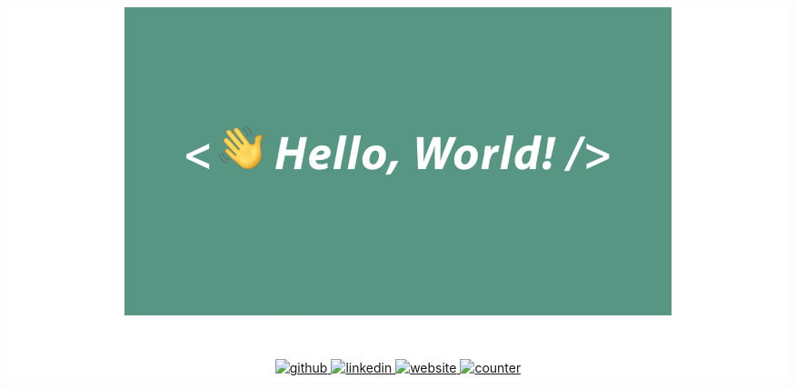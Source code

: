 
<p align="center">
<a href="https://www.hugopaiva.com" target="_blank">
<img src="./greetings.gif" align="center" width=70% />
</a>
</p>  


<br/>

<p align="center">

<a href="https://github.com/hugofpaiva" target="_blank">
<img src=https://img.shields.io/badge/github-%2324292e.svg?&style=for-the-badge&logo=github&logoColor=white alt=github style="margin-bottom: 5px;" />
</a>

<a href="https://linkedin.com/in/hugofpaiva" target="_blank">
<img src=https://img.shields.io/badge/linkedin-%231E77B5.svg?&style=for-the-badge&logo=linkedin&logoColor=white&color=569682 alt=linkedin style="margin-bottom: 5px;" />
</a>  

<a href="https://www.hugopaiva.com" target="_blank">
<img src=https://img.shields.io/badge/website-%2324292e?&style=for-the-badge&logo=google-chrome&logoColor=white alt=website style="margin-bottom: 5px;" />
</a>  

<a href="https://github.com/hugofpaiva" target="_blank">
<img src="https://shields-io-visitor-counter.herokuapp.com/badge?page=hugofpaiva.hugofpaiva&label=Visitors&labelColor=569682&logo=GitHub&logoColor=FFFFFF&color=24292E&style=for-the-badge" alt=counter style="margin-bottom: 5px;" />
</a>  
